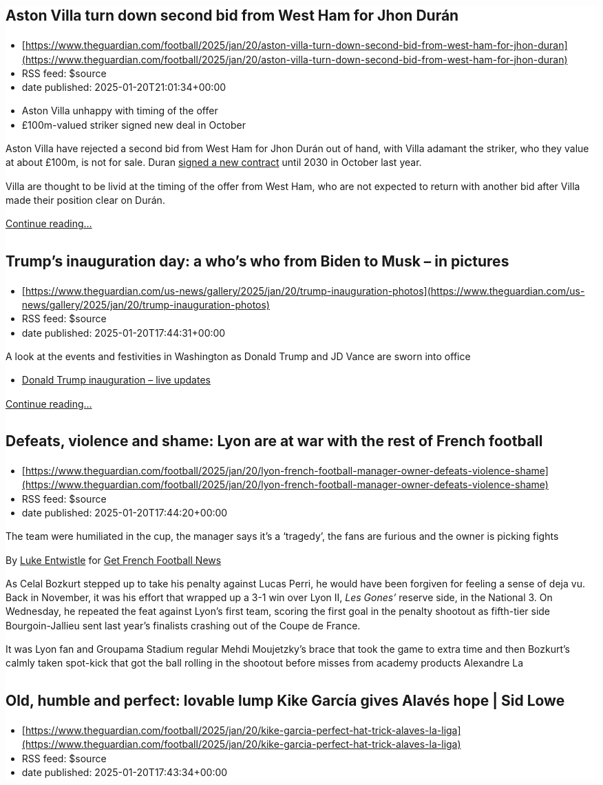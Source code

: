 ## Aston Villa turn down second bid from West Ham for Jhon Durán
 - [https://www.theguardian.com/football/2025/jan/20/aston-villa-turn-down-second-bid-from-west-ham-for-jhon-duran](https://www.theguardian.com/football/2025/jan/20/aston-villa-turn-down-second-bid-from-west-ham-for-jhon-duran)
 - RSS feed: $source
 - date published: 2025-01-20T21:01:34+00:00

<ul><li>Aston Villa unhappy with timing of the offer</li><li>£100m-valued striker signed new deal in October</li></ul><p>Aston Villa have rejected a second bid from West Ham for Jhon Durán out of hand, with Villa adamant the striker, who they value at about £100m, is not for sale. Duran <a href="https://www.theguardian.com/football/2024/oct/07/jhon-duran-aston-villa-new-deal">signed a new contract</a> until 2030 in October last year.</p><p>Villa are thought to be livid at the timing of the offer from West Ham, who are not expected to return with another bid after Villa made their position clear on Durán.</p> <a href="https://www.theguardian.com/football/2025/jan/20/aston-villa-turn-down-second-bid-from-west-ham-for-jhon-duran">Continue reading...</a>

## Trump’s inauguration day: a who’s who from Biden to Musk – in pictures
 - [https://www.theguardian.com/us-news/gallery/2025/jan/20/trump-inauguration-photos](https://www.theguardian.com/us-news/gallery/2025/jan/20/trump-inauguration-photos)
 - RSS feed: $source
 - date published: 2025-01-20T17:44:31+00:00

<p>A look at the events and festivities in Washington as Donald Trump and JD Vance are sworn into office</p><ul><li><a href="https://www.theguardian.com/us-news/live/2025/jan/20/president-trump-inauguration-swearing-in-timing-schedule-live-updates">Donald Trump inauguration – live updates</a></li></ul> <a href="https://www.theguardian.com/us-news/gallery/2025/jan/20/trump-inauguration-photos">Continue reading...</a>

## Defeats, violence and shame: Lyon are at war with the rest of French football
 - [https://www.theguardian.com/football/2025/jan/20/lyon-french-football-manager-owner-defeats-violence-shame](https://www.theguardian.com/football/2025/jan/20/lyon-french-football-manager-owner-defeats-violence-shame)
 - RSS feed: $source
 - date published: 2025-01-20T17:44:20+00:00

<p>The team were humiliated in the cup, the manager says it’s a ‘tragedy’, the fans are furious and the owner is picking fights </p><p>By <a href="https://x.com/lukeentwistle?lang=en">Luke Entwistle</a> for <a href="https://www.getfootballnewsfrance.com/">Get French Football News</a></p><p>As Celal Bozkurt stepped up to take his penalty against Lucas Perri, he would have been forgiven for feeling a sense of deja vu. Back in November, it was his effort that wrapped up a 3-1 win over Lyon II, <em>Les Gones’ </em>reserve side, in the National 3. On Wednesday, he repeated the feat against Lyon’s first team, scoring the first goal in the penalty shootout as fifth-tier side Bourgoin-Jallieu sent last year’s finalists crashing out of the Coupe de France.</p><p>It was Lyon fan and Groupama Stadium regular Mehdi Moujetzky’s brace that took the game to extra time and then Bozkurt’s calmly taken spot-kick that got the ball rolling in the shootout before misses from academy products Alexandre La

## Old, humble and perfect: lovable lump Kike García gives Alavés hope | Sid Lowe
 - [https://www.theguardian.com/football/2025/jan/20/kike-garcia-perfect-hat-trick-alaves-la-liga](https://www.theguardian.com/football/2025/jan/20/kike-garcia-perfect-hat-trick-alaves-la-liga)
 - RSS feed: $source
 - date published: 2025-01-20T17:43:34+00:00
